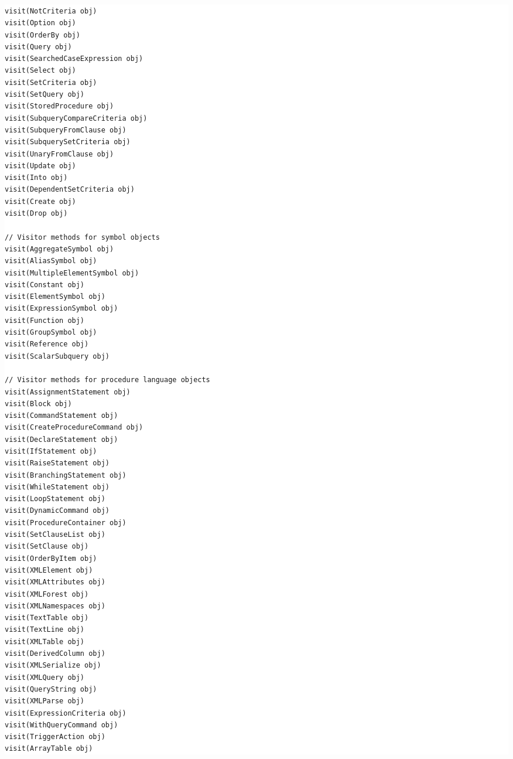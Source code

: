 ~~~
visit(NotCriteria obj)
visit(Option obj)
visit(OrderBy obj)
visit(Query obj)
visit(SearchedCaseExpression obj)
visit(Select obj)
visit(SetCriteria obj)
visit(SetQuery obj)
visit(StoredProcedure obj)
visit(SubqueryCompareCriteria obj)
visit(SubqueryFromClause obj)
visit(SubquerySetCriteria obj)
visit(UnaryFromClause obj)
visit(Update obj)
visit(Into obj)
visit(DependentSetCriteria obj)
visit(Create obj)
visit(Drop obj)

// Visitor methods for symbol objects
visit(AggregateSymbol obj)
visit(AliasSymbol obj)
visit(MultipleElementSymbol obj)
visit(Constant obj)
visit(ElementSymbol obj)
visit(ExpressionSymbol obj)
visit(Function obj)
visit(GroupSymbol obj)
visit(Reference obj)
visit(ScalarSubquery obj)
    
// Visitor methods for procedure language objects    
visit(AssignmentStatement obj)
visit(Block obj)
visit(CommandStatement obj)
visit(CreateProcedureCommand obj)
visit(DeclareStatement obj)    
visit(IfStatement obj)
visit(RaiseStatement obj)
visit(BranchingStatement obj)
visit(WhileStatement obj)
visit(LoopStatement obj)
visit(DynamicCommand obj)
visit(ProcedureContainer obj)
visit(SetClauseList obj)
visit(SetClause obj)
visit(OrderByItem obj)
visit(XMLElement obj)
visit(XMLAttributes obj)
visit(XMLForest obj)
visit(XMLNamespaces obj)
visit(TextTable obj)
visit(TextLine obj)
visit(XMLTable obj)
visit(DerivedColumn obj)
visit(XMLSerialize obj)
visit(XMLQuery obj)
visit(QueryString obj)
visit(XMLParse obj)
visit(ExpressionCriteria obj)
visit(WithQueryCommand obj)
visit(TriggerAction obj)
visit(ArrayTable obj)
~~~